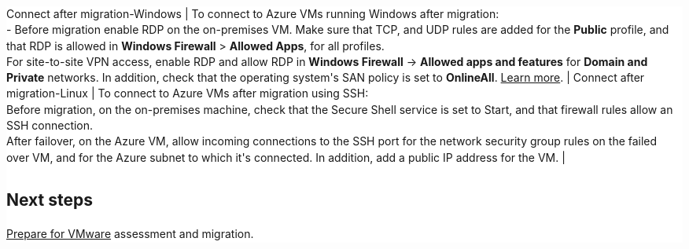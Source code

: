 Connect after migration-Windows | To connect to Azure VMs running Windows after migration:<br/> - Before migration enable RDP on the on-premises VM. Make sure that TCP, and UDP rules are added for the **Public** profile, and that RDP is allowed in **Windows Firewall** > **Allowed Apps**, for all profiles.<br/> For site-to-site VPN access, enable RDP and allow RDP in **Windows Firewall** -> **Allowed apps and features** for **Domain and Private** networks. In addition, check that the operating system's SAN policy is set to **OnlineAll**. [Learn more](https://support.microsoft.com/kb/3031135). |
Connect after migration-Linux | To connect to Azure VMs after migration using SSH:<br/> Before migration, on the on-premises machine, check that the Secure Shell service is set to Start, and that firewall rules allow an SSH connection.<br/> After failover, on the Azure VM, allow incoming connections to the SSH port for the network security group rules on the failed over VM, and for the Azure subnet to which it's connected. In addition, add a public IP address for the VM. |  


## Next steps

[Prepare for VMware](tutorial-prepare-vmware.md) assessment and migration.
